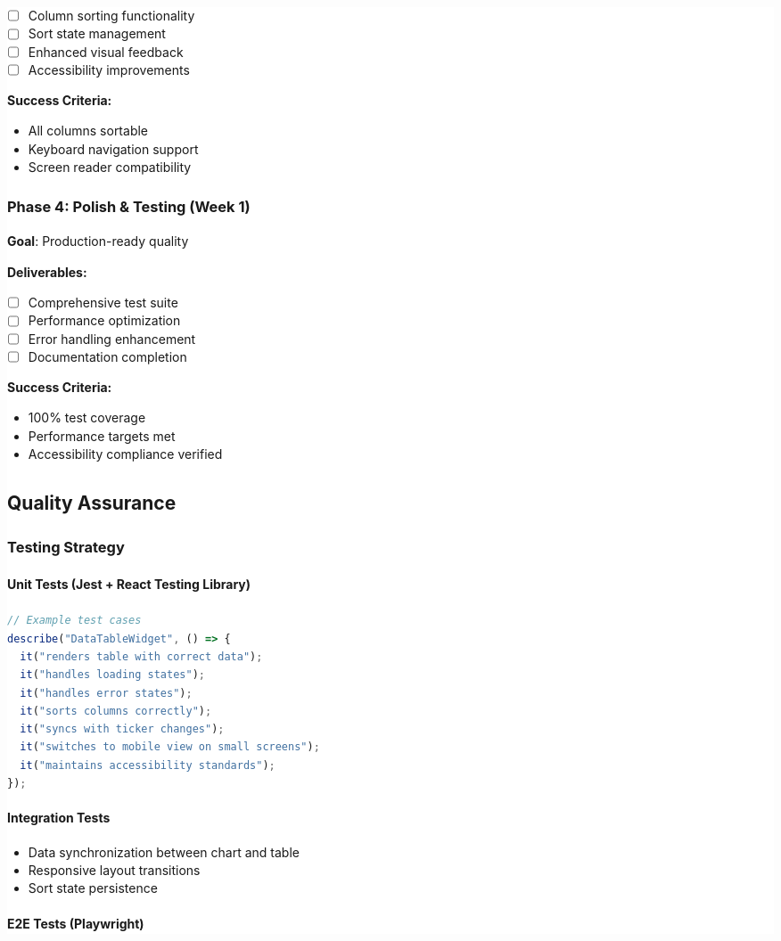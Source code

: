 - [ ] Column sorting functionality
- [ ] Sort state management
- [ ] Enhanced visual feedback
- [ ] Accessibility improvements

**Success Criteria:**

- All columns sortable
- Keyboard navigation support
- Screen reader compatibility

### Phase 4: Polish & Testing (Week 1)

**Goal**: Production-ready quality

**Deliverables:**

- [ ] Comprehensive test suite
- [ ] Performance optimization
- [ ] Error handling enhancement
- [ ] Documentation completion

**Success Criteria:**

- 100% test coverage
- Performance targets met
- Accessibility compliance verified

## Quality Assurance

### Testing Strategy

#### Unit Tests (Jest + React Testing Library)

```typescript
// Example test cases
describe("DataTableWidget", () => {
  it("renders table with correct data");
  it("handles loading states");
  it("handles error states");
  it("sorts columns correctly");
  it("syncs with ticker changes");
  it("switches to mobile view on small screens");
  it("maintains accessibility standards");
});
```

#### Integration Tests

- Data synchronization between chart and table
- Responsive layout transitions
- Sort state persistence

#### E2E Tests (Playwright)
